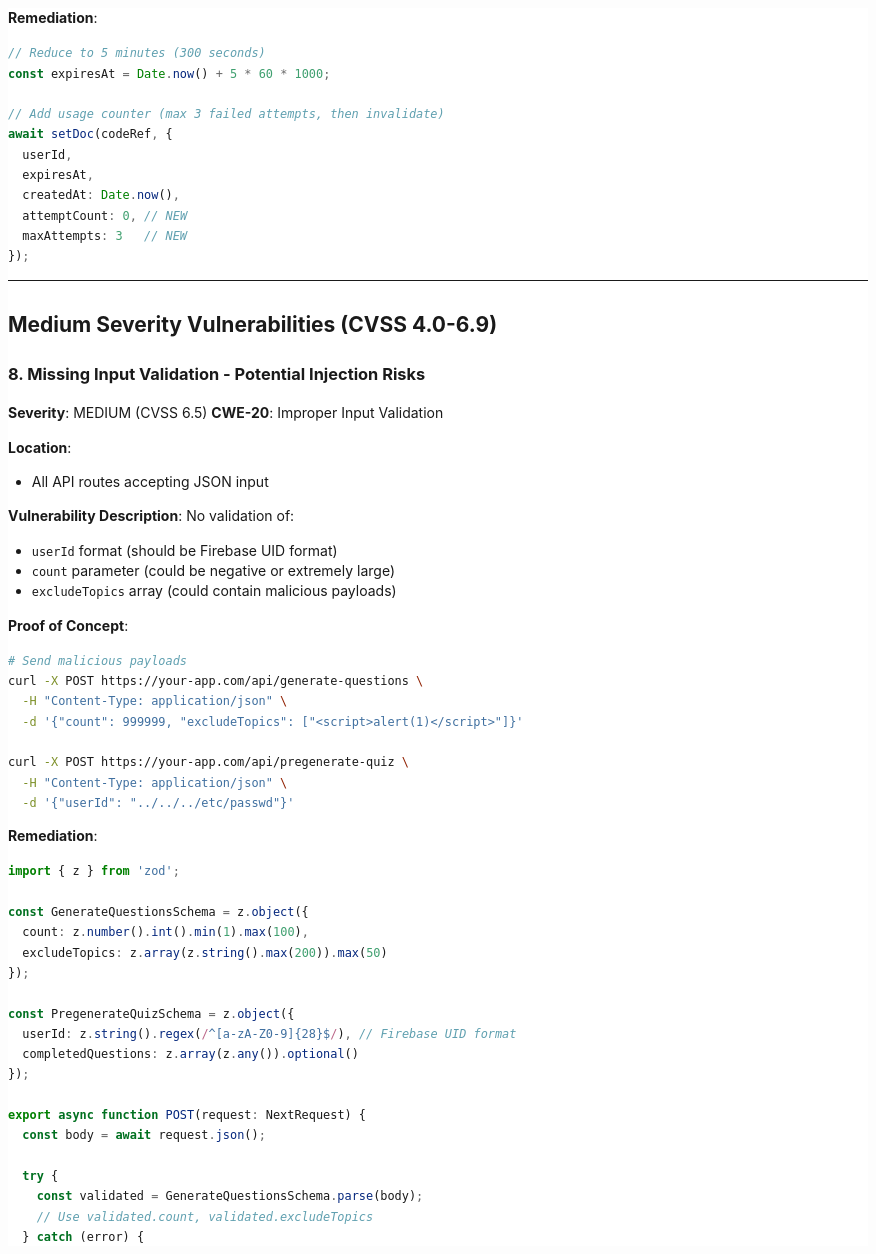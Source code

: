 **Remediation**:
```typescript
// Reduce to 5 minutes (300 seconds)
const expiresAt = Date.now() + 5 * 60 * 1000;

// Add usage counter (max 3 failed attempts, then invalidate)
await setDoc(codeRef, {
  userId,
  expiresAt,
  createdAt: Date.now(),
  attemptCount: 0, // NEW
  maxAttempts: 3   // NEW
});
```

---

## Medium Severity Vulnerabilities (CVSS 4.0-6.9)

### 8. **Missing Input Validation - Potential Injection Risks**
**Severity**: MEDIUM (CVSS 6.5)
**CWE-20**: Improper Input Validation

**Location**:
- All API routes accepting JSON input

**Vulnerability Description**:
No validation of:
- `userId` format (should be Firebase UID format)
- `count` parameter (could be negative or extremely large)
- `excludeTopics` array (could contain malicious payloads)

**Proof of Concept**:
```bash
# Send malicious payloads
curl -X POST https://your-app.com/api/generate-questions \
  -H "Content-Type: application/json" \
  -d '{"count": 999999, "excludeTopics": ["<script>alert(1)</script>"]}'

curl -X POST https://your-app.com/api/pregenerate-quiz \
  -H "Content-Type: application/json" \
  -d '{"userId": "../../../etc/passwd"}'
```

**Remediation**:
```typescript
import { z } from 'zod';

const GenerateQuestionsSchema = z.object({
  count: z.number().int().min(1).max(100),
  excludeTopics: z.array(z.string().max(200)).max(50)
});

const PregenerateQuizSchema = z.object({
  userId: z.string().regex(/^[a-zA-Z0-9]{28}$/), // Firebase UID format
  completedQuestions: z.array(z.any()).optional()
});

export async function POST(request: NextRequest) {
  const body = await request.json();

  try {
    const validated = GenerateQuestionsSchema.parse(body);
    // Use validated.count, validated.excludeTopics
  } catch (error) {
```